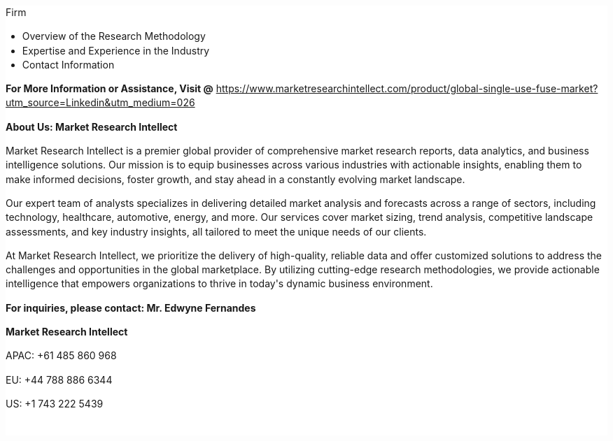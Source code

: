 Firm</strong></p><ul><li>Overview of the Research Methodology</li><li>Expertise and Experience in the Industry</li><li>Contact Information</li></ul></div><div class="article-main__content" data-test-id="publishing-text-block"><p><span class="font-[700]"><strong>For More Information or Assistance, Visit @</strong>&nbsp;<a href="https://www.marketresearchintellect.com/product/global-single-use-fuse-market?utm_source=Linkedin&utm_medium=026">https://www.marketresearchintellect.com/product/global-single-use-fuse-market?utm_source=Linkedin&utm_medium=026</a></span></p><p><strong>About Us: Market Research Intellect</strong></p><p>Market Research Intellect is a premier global provider of comprehensive market research reports, data analytics, and business intelligence solutions. Our mission is to equip businesses across various industries with actionable insights, enabling them to make informed decisions, foster growth, and stay ahead in a constantly evolving market landscape.</p><p>Our expert team of analysts specializes in delivering detailed market analysis and forecasts across a range of sectors, including technology, healthcare, automotive, energy, and more. Our services cover market sizing, trend analysis, competitive landscape assessments, and key industry insights, all tailored to meet the unique needs of our clients.</p><p>At Market Research Intellect, we prioritize the delivery of high-quality, reliable data and offer customized solutions to address the challenges and opportunities in the global marketplace. By utilizing cutting-edge research methodologies, we provide actionable intelligence that empowers organizations to thrive in today's dynamic business environment.</p><p><strong>For inquiries, please contact: Mr. Edwyne Fernandes</strong></p><p><strong>Market Research Intellect</strong></p><p>APAC: +61 485 860 968</p><p>EU: +44 788 886 6344</p><p>US: +1 743 222 5439</p></div><div class="article-main__content" data-test-id="publishing-text-block">&nbsp;</div>
